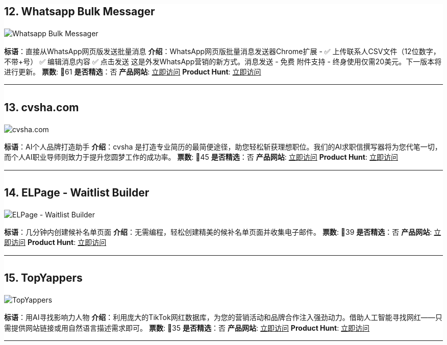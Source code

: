 
## 12. Whatsapp Bulk Messager
![Whatsapp Bulk Messager](https://ph-files.imgix.net/a48a6276-22a2-45cd-b0cb-5107402f6ea9.png?auto=format&fit=crop&frame=1&h=512&w=1024)

**标语**：直接从WhatsApp网页版发送批量消息
**介绍**：WhatsApp网页版批量消息发送器Chrome扩展 - ✅ 上传联系人CSV文件（12位数字，不带+号） ✅ 编辑消息内容 ✅ 点击发送 这是外发WhatsApp营销的新方式。消息发送 - 免费 附件支持 - 终身使用仅需20美元。下一版本将进行更新。
**票数**: 🔺61
**是否精选**：否
**产品网站**:  <a href='https://www.producthunt.com/r/UNJVDDDHWSDSAV?utm_source=www.chuhaix.com' target='_blank' rel='nofollow'>立即访问</a>
**Product Hunt**:  <a href='https://www.producthunt.com/posts/whatsapp-bulk-messager?utm_source=www.chuhaix.com' target='_blank' rel='nofollow'>立即访问</a>

---

## 13. cvsha.com
![cvsha.com](https://ph-files.imgix.net/4e0c78cf-a37b-46f0-b130-46cd3cfe47ff.png?auto=format&fit=crop&frame=1&h=512&w=1024)

**标语**：AI个人品牌打造助手
**介绍**：cvsha 是打造专业简历的最简便途径，助您轻松斩获理想职位。我们的AI求职信撰写器将为您代笔一切，而个人AI职业导师则致力于提升您圆梦工作的成功率。
**票数**: 🔺45
**是否精选**：否
**产品网站**:  <a href='https://www.producthunt.com/r/MLG7DDUDSQIMCF?utm_source=www.chuhaix.com' target='_blank' rel='nofollow'>立即访问</a>
**Product Hunt**:  <a href='https://www.producthunt.com/posts/cvsha-com?utm_source=www.chuhaix.com' target='_blank' rel='nofollow'>立即访问</a>

---

## 14. ELPage - Waitlist Builder
![ELPage - Waitlist Builder](https://ph-files.imgix.net/c954bb25-260d-41ee-b527-65aa42113e7d.png?auto=format&fit=crop&frame=1&h=512&w=1024)

**标语**：几分钟内创建候补名单页面
**介绍**：无需编程，轻松创建精美的候补名单页面并收集电子邮件。
**票数**: 🔺39
**是否精选**：否
**产品网站**:  <a href='https://www.producthunt.com/r/LDZZE3U4YETAD6?utm_source=www.chuhaix.com' target='_blank' rel='nofollow'>立即访问</a>
**Product Hunt**:  <a href='https://www.producthunt.com/posts/elpage-waitlist-builder?utm_source=www.chuhaix.com' target='_blank' rel='nofollow'>立即访问</a>

---

## 15. TopYappers
![TopYappers](https://ph-files.imgix.net/036e6e80-1656-40b6-8688-7abf2cabe577.png?auto=format&fit=crop&frame=1&h=512&w=1024)

**标语**：用AI寻找影响力人物
**介绍**：利用庞大的TikTok网红数据库，为您的营销活动和品牌合作注入强劲动力。借助人工智能寻找网红——只需提供网站链接或用自然语言描述需求即可。
**票数**: 🔺35
**是否精选**：否
**产品网站**:  <a href='https://www.producthunt.com/r/O52CJRD5NXH4CT?utm_source=www.chuhaix.com' target='_blank' rel='nofollow'>立即访问</a>
**Product Hunt**:  <a href='https://www.producthunt.com/posts/topyappers-2?utm_source=www.chuhaix.com' target='_blank' rel='nofollow'>立即访问</a>

---